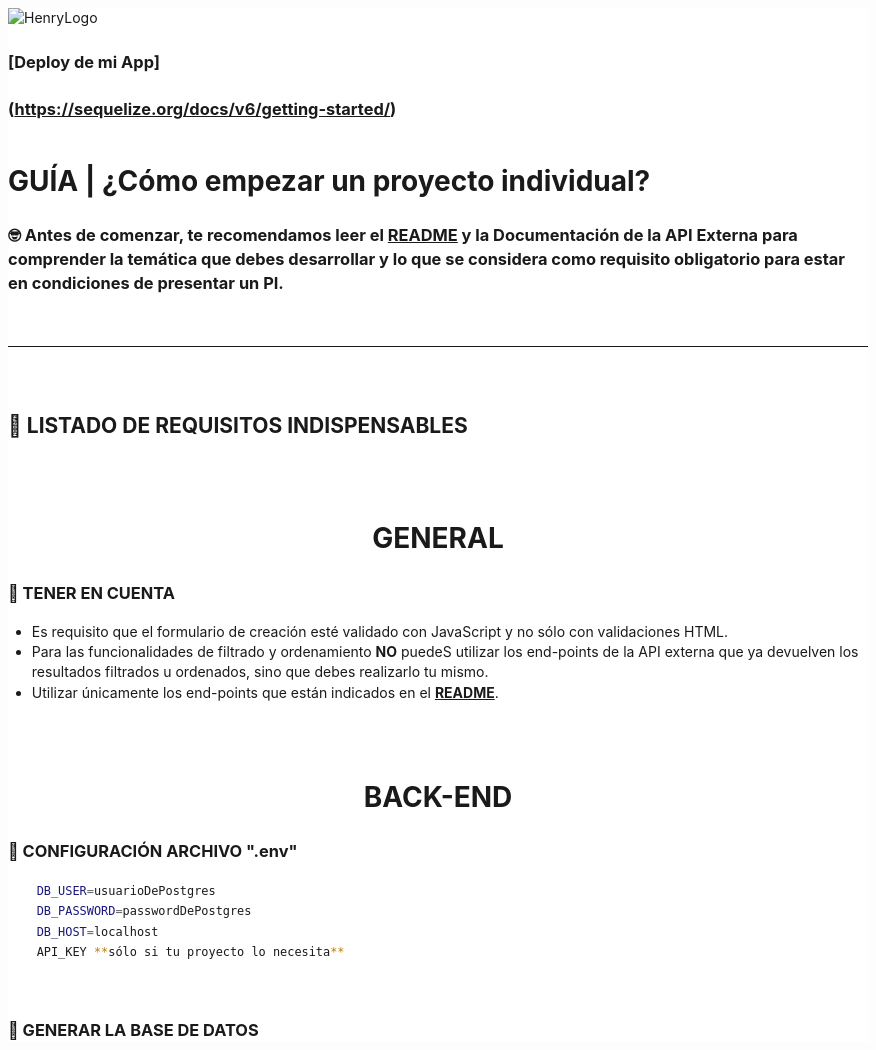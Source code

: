 ![HenryLogo](https://d31uz8lwfmyn8g.cloudfront.net/Assets/logo-henry-white-lg.png)

### [**Deploy de mi App**]
### (https://sequelize.org/docs/v6/getting-started/)




# **GUÍA | ¿Cómo empezar un proyecto individual?**

### 🤓 Antes de comenzar, te recomendamos leer el [**README**](./README.md) y la Documentación de la API Externa para comprender la temática que debes desarrollar y lo que se considera como requisito obligatorio para estar en condiciones de presentar un PI.

<br />

---

<br />

## **🧾 LISTADO DE REQUISITOS INDISPENSABLES**

<br />

<h1 align="center"> GENERAL </h1>

### **📌 TENER EN CUENTA**

-  Es requisito que el formulario de creación esté validado con JavaScript y no sólo con validaciones HTML.
-  Para las funcionalidades de filtrado y ordenamiento **NO** puedeS utilizar los end-points de la API externa que ya devuelven los resultados filtrados u ordenados, sino que debes realizarlo tu mismo.
-  Utilizar únicamente los end-points que están indicados en el [**README**](./README.md).

<br />

<h1 align="center"> BACK-END </h1>

### **📌 CONFIGURACIÓN ARCHIVO ".env"**

```bash
    DB_USER=usuarioDePostgres
    DB_PASSWORD=passwordDePostgres
    DB_HOST=localhost
    API_KEY **sólo si tu proyecto lo necesita**
```

<br />

### **📌 GENERAR LA BASE DE DATOS**
